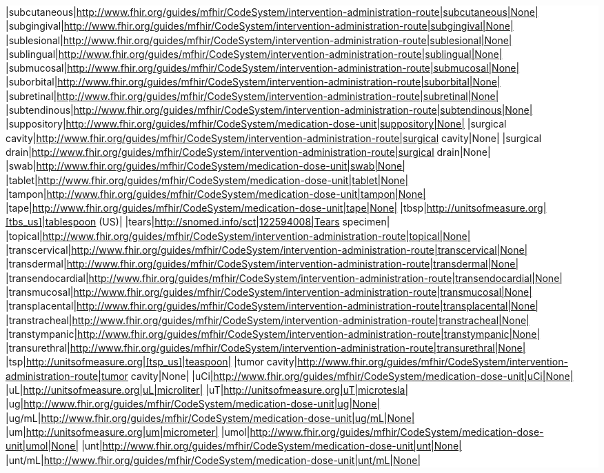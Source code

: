 |subcutaneous|http://www.fhir.org/guides/mfhir/CodeSystem/intervention-administration-route|subcutaneous|None|
|subgingival|http://www.fhir.org/guides/mfhir/CodeSystem/intervention-administration-route|subgingival|None|
|sublesional|http://www.fhir.org/guides/mfhir/CodeSystem/intervention-administration-route|sublesional|None|
|sublingual|http://www.fhir.org/guides/mfhir/CodeSystem/intervention-administration-route|sublingual|None|
|submucosal|http://www.fhir.org/guides/mfhir/CodeSystem/intervention-administration-route|submucosal|None|
|suborbital|http://www.fhir.org/guides/mfhir/CodeSystem/intervention-administration-route|suborbital|None|
|subretinal|http://www.fhir.org/guides/mfhir/CodeSystem/intervention-administration-route|subretinal|None|
|subtendinous|http://www.fhir.org/guides/mfhir/CodeSystem/intervention-administration-route|subtendinous|None|
|suppository|http://www.fhir.org/guides/mfhir/CodeSystem/medication-dose-unit|suppository|None|
|surgical cavity|http://www.fhir.org/guides/mfhir/CodeSystem/intervention-administration-route|surgical cavity|None|
|surgical drain|http://www.fhir.org/guides/mfhir/CodeSystem/intervention-administration-route|surgical drain|None|
|swab|http://www.fhir.org/guides/mfhir/CodeSystem/medication-dose-unit|swab|None|
|tablet|http://www.fhir.org/guides/mfhir/CodeSystem/medication-dose-unit|tablet|None|
|tampon|http://www.fhir.org/guides/mfhir/CodeSystem/medication-dose-unit|tampon|None|
|tape|http://www.fhir.org/guides/mfhir/CodeSystem/medication-dose-unit|tape|None|
|tbsp|http://unitsofmeasure.org|[tbs_us]|tablespoon (US)|
|tears|http://snomed.info/sct|122594008|Tears specimen|
|topical|http://www.fhir.org/guides/mfhir/CodeSystem/intervention-administration-route|topical|None|
|transcervical|http://www.fhir.org/guides/mfhir/CodeSystem/intervention-administration-route|transcervical|None|
|transdermal|http://www.fhir.org/guides/mfhir/CodeSystem/intervention-administration-route|transdermal|None|
|transendocardial|http://www.fhir.org/guides/mfhir/CodeSystem/intervention-administration-route|transendocardial|None|
|transmucosal|http://www.fhir.org/guides/mfhir/CodeSystem/intervention-administration-route|transmucosal|None|
|transplacental|http://www.fhir.org/guides/mfhir/CodeSystem/intervention-administration-route|transplacental|None|
|transtracheal|http://www.fhir.org/guides/mfhir/CodeSystem/intervention-administration-route|transtracheal|None|
|transtympanic|http://www.fhir.org/guides/mfhir/CodeSystem/intervention-administration-route|transtympanic|None|
|transurethral|http://www.fhir.org/guides/mfhir/CodeSystem/intervention-administration-route|transurethral|None|
|tsp|http://unitsofmeasure.org|[tsp_us]|teaspoon|
|tumor cavity|http://www.fhir.org/guides/mfhir/CodeSystem/intervention-administration-route|tumor cavity|None|
|uCi|http://www.fhir.org/guides/mfhir/CodeSystem/medication-dose-unit|uCi|None|
|uL|http://unitsofmeasure.org|uL|microliter|
|uT|http://unitsofmeasure.org|uT|microtesla|
|ug|http://www.fhir.org/guides/mfhir/CodeSystem/medication-dose-unit|ug|None|
|ug/mL|http://www.fhir.org/guides/mfhir/CodeSystem/medication-dose-unit|ug/mL|None|
|um|http://unitsofmeasure.org|um|micrometer|
|umol|http://www.fhir.org/guides/mfhir/CodeSystem/medication-dose-unit|umol|None|
|unt|http://www.fhir.org/guides/mfhir/CodeSystem/medication-dose-unit|unt|None|
|unt/mL|http://www.fhir.org/guides/mfhir/CodeSystem/medication-dose-unit|unt/mL|None|